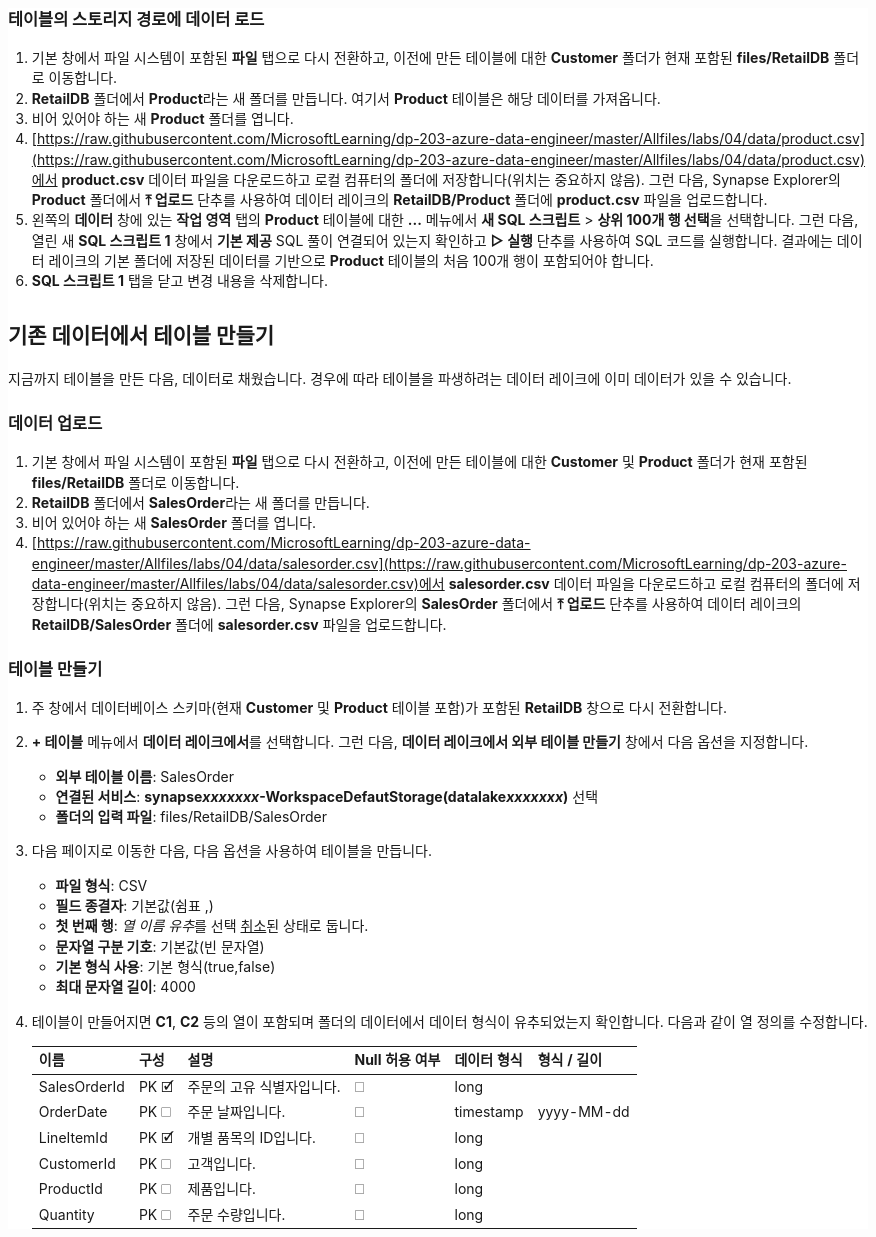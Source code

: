### 테이블의 스토리지 경로에 데이터 로드

1. 기본 창에서 파일 시스템이 포함된 **파일** 탭으로 다시 전환하고, 이전에 만든 테이블에 대한 **Customer** 폴더가 현재 포함된 **files/RetailDB** 폴더로 이동합니다.
2. **RetailDB** 폴더에서 **Product**라는 새 폴더를 만듭니다. 여기서 **Product** 테이블은 해당 데이터를 가져옵니다.
3. 비어 있어야 하는 새 **Product** 폴더를 엽니다.
4. [https://raw.githubusercontent.com/MicrosoftLearning/dp-203-azure-data-engineer/master/Allfiles/labs/04/data/product.csv](https://raw.githubusercontent.com/MicrosoftLearning/dp-203-azure-data-engineer/master/Allfiles/labs/04/data/product.csv)에서 **product.csv** 데이터 파일을 다운로드하고 로컬 컴퓨터의 폴더에 저장합니다(위치는 중요하지 않음). 그런 다음, Synapse Explorer의 **Product** 폴더에서 **&#10514; 업로드** 단추를 사용하여 데이터 레이크의 **RetailDB/Product** 폴더에 **product.csv** 파일을 업로드합니다.
5. 왼쪽의 **데이터** 창에 있는 **작업 영역** 탭의 **Product** 테이블에 대한 **...** 메뉴에서 **새 SQL 스크립트** > **상위 100개 행 선택**을 선택합니다. 그런 다음, 열린 새 **SQL 스크립트 1** 창에서 **기본 제공** SQL 풀이 연결되어 있는지 확인하고 **&#9655; 실행** 단추를 사용하여 SQL 코드를 실행합니다. 결과에는 데이터 레이크의 기본 폴더에 저장된 데이터를 기반으로 **Product** 테이블의 처음 100개 행이 포함되어야 합니다.
6. **SQL 스크립트 1** 탭을 닫고 변경 내용을 삭제합니다.

## 기존 데이터에서 테이블 만들기

지금까지 테이블을 만든 다음, 데이터로 채웠습니다. 경우에 따라 테이블을 파생하려는 데이터 레이크에 이미 데이터가 있을 수 있습니다.

### 데이터 업로드

1. 기본 창에서 파일 시스템이 포함된 **파일** 탭으로 다시 전환하고, 이전에 만든 테이블에 대한 **Customer** 및 **Product** 폴더가 현재 포함된 **files/RetailDB** 폴더로 이동합니다.
2. **RetailDB** 폴더에서 **SalesOrder**라는 새 폴더를 만듭니다.
3. 비어 있어야 하는 새 **SalesOrder** 폴더를 엽니다.
4. [https://raw.githubusercontent.com/MicrosoftLearning/dp-203-azure-data-engineer/master/Allfiles/labs/04/data/salesorder.csv](https://raw.githubusercontent.com/MicrosoftLearning/dp-203-azure-data-engineer/master/Allfiles/labs/04/data/salesorder.csv)에서 **salesorder.csv** 데이터 파일을 다운로드하고 로컬 컴퓨터의 폴더에 저장합니다(위치는 중요하지 않음). 그런 다음, Synapse Explorer의 **SalesOrder** 폴더에서 **&#10514; 업로드** 단추를 사용하여 데이터 레이크의 **RetailDB/SalesOrder** 폴더에 **salesorder.csv** 파일을 업로드합니다.

### 테이블 만들기

1. 주 창에서 데이터베이스 스키마(현재 **Customer** 및 **Product** 테이블 포함)가 포함된 **RetailDB** 창으로 다시 전환합니다.
2. **+ 테이블** 메뉴에서 **데이터 레이크에서**를 선택합니다. 그런 다음, **데이터 레이크에서 외부 테이블 만들기** 창에서 다음 옵션을 지정합니다.
    - **외부 테이블 이름**: SalesOrder
    - **연결된 서비스**: **synapse*xxxxxxx*-WorkspaceDefautStorage(datalake*xxxxxxx*)** 선택
    - **폴더의 입력 파일**: files/RetailDB/SalesOrder
3. 다음 페이지로 이동한 다음, 다음 옵션을 사용하여 테이블을 만듭니다.
    - **파일 형식**: CSV
    - **필드 종결자**: 기본값(쉼표 ,)
    - **첫 번째 행**: *열 이름 유추*를 선택 <u>취소</u>된 상태로 둡니다.
    - **문자열 구분 기호**: 기본값(빈 문자열)
    - **기본 형식 사용**: 기본 형식(true,false)
    - **최대 문자열 길이**: 4000

4. 테이블이 만들어지면 **C1**, **C2** 등의 열이 포함되며 폴더의 데이터에서 데이터 형식이 유추되었는지 확인합니다. 다음과 같이 열 정의를 수정합니다.

    | 이름 | 구성 | 설명 | Null 허용 여부 | 데이터 형식 | 형식 / 길이 |
    | ---- | ---- | ----------- | ----------- | --------- | --------------- |
    | SalesOrderId | PK &#128505; | 주문의 고유 식별자입니다. | &#128454;  | long | |
    | OrderDate | PK &#128454; | 주문 날짜입니다. | &#128454; | timestamp | yyyy-MM-dd |
    | LineItemId | PK &#128505; | 개별 품목의 ID입니다. | &#128454; | long | |
    | CustomerId | PK &#128454; | 고객입니다. | &#128454; | long | |
    | ProductId | PK &#128454; | 제품입니다. | &#128454; | long | |
    | Quantity | PK &#128454; | 주문 수량입니다. | &#128454; | long | |
